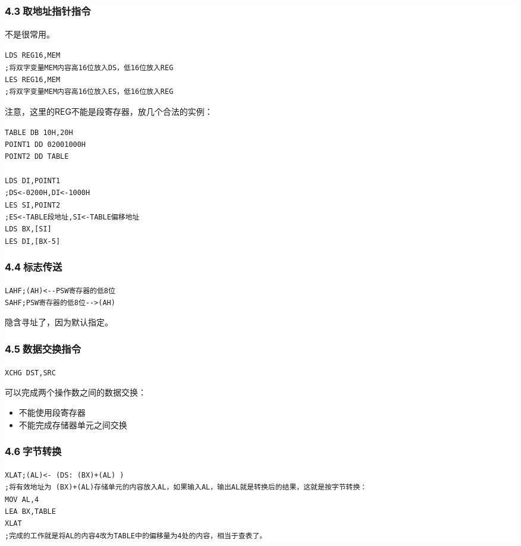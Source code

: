 ### 4.3 取地址指针指令

不是很常用。

```assembly
LDS REG16,MEM
;将双字变量MEM内容高16位放入DS，低16位放入REG
LES REG16,MEM
;将双字变量MEM内容高16位放入ES，低16位放入REG
```

注意，这里的REG不能是段寄存器，放几个合法的实例：

```assembly
TABLE DB 10H,20H
POINT1 DD 02001000H
POINT2 DD TABLE

LDS DI,POINT1
;DS<-0200H,DI<-1000H
LES SI,POINT2
;ES<-TABLE段地址,SI<-TABLE偏移地址
LDS BX,[SI]
LES DI,[BX-5]
```

### 4.4 标志传送

```assembly
LAHF;(AH)<--PSW寄存器的低8位
SAHF;PSW寄存器的低8位-->(AH)
```

隐含寻址了，因为默认指定。

### 4.5 数据交换指令

```assembly
XCHG DST,SRC
```

可以完成两个操作数之间的数据交换：

- 不能使用段寄存器
- 不能完成存储器单元之间交换

### 4.6 字节转换 

```assembly
XLAT;(AL)<- (DS: (BX)+(AL) )
;将有效地址为 (BX)+(AL)存储单元的内容放入AL，如果输入AL，输出AL就是转换后的结果，这就是按字节转换：
MOV AL,4
LEA BX,TABLE
XLAT
;完成的工作就是将AL的内容4改为TABLE中的偏移量为4处的内容，相当于查表了。
```
